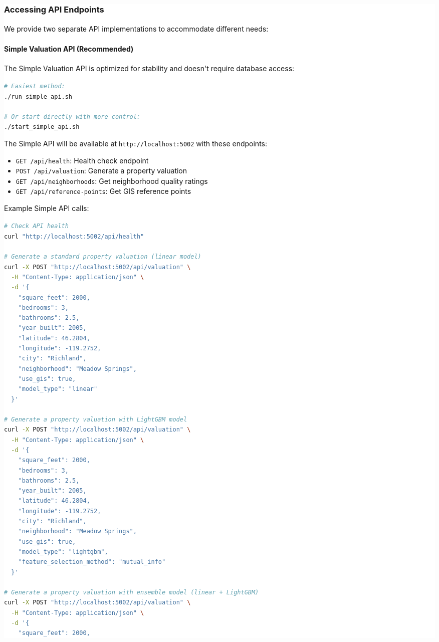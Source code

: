 ### Accessing API Endpoints

We provide two separate API implementations to accommodate different needs:

#### Simple Valuation API (Recommended)

The Simple Valuation API is optimized for stability and doesn't require database access:

```bash
# Easiest method:
./run_simple_api.sh

# Or start directly with more control:
./start_simple_api.sh
```

The Simple API will be available at `http://localhost:5002` with these endpoints:

- `GET /api/health`: Health check endpoint
- `POST /api/valuation`: Generate a property valuation
- `GET /api/neighborhoods`: Get neighborhood quality ratings
- `GET /api/reference-points`: Get GIS reference points

Example Simple API calls:

```bash
# Check API health
curl "http://localhost:5002/api/health"

# Generate a standard property valuation (linear model)
curl -X POST "http://localhost:5002/api/valuation" \
  -H "Content-Type: application/json" \
  -d '{
    "square_feet": 2000,
    "bedrooms": 3,
    "bathrooms": 2.5,
    "year_built": 2005,
    "latitude": 46.2804,
    "longitude": -119.2752,
    "city": "Richland",
    "neighborhood": "Meadow Springs",
    "use_gis": true,
    "model_type": "linear"
  }'

# Generate a property valuation with LightGBM model
curl -X POST "http://localhost:5002/api/valuation" \
  -H "Content-Type: application/json" \
  -d '{
    "square_feet": 2000,
    "bedrooms": 3,
    "bathrooms": 2.5,
    "year_built": 2005,
    "latitude": 46.2804,
    "longitude": -119.2752,
    "city": "Richland",
    "neighborhood": "Meadow Springs",
    "use_gis": true,
    "model_type": "lightgbm",
    "feature_selection_method": "mutual_info"
  }'

# Generate a property valuation with ensemble model (linear + LightGBM)
curl -X POST "http://localhost:5002/api/valuation" \
  -H "Content-Type: application/json" \
  -d '{
    "square_feet": 2000,
```